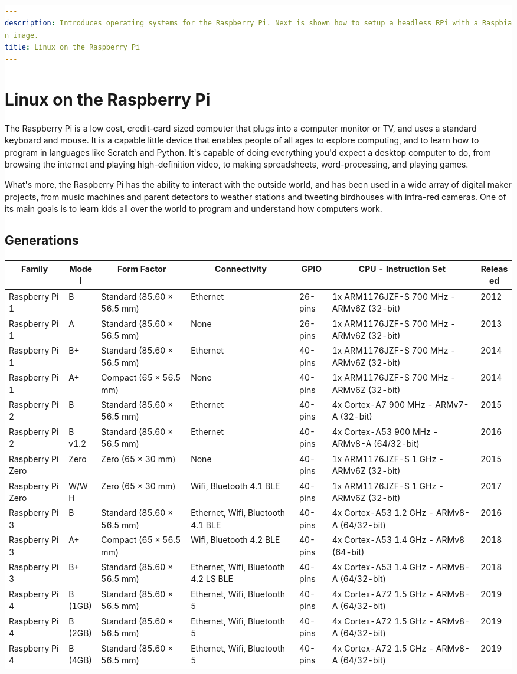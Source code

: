 ```yaml
---
description: Introduces operating systems for the Raspberry Pi. Next is shown how to setup a headless RPi with a Raspbian image.
title: Linux on the Raspberry Pi
---
```


# Linux on the Raspberry Pi




The Raspberry Pi is a low cost, credit-card sized computer that plugs into a computer monitor or TV, and uses a standard keyboard and mouse. It is a capable little device that enables people of all ages to explore computing, and to learn how to program in languages like Scratch and Python. It's capable of doing everything you'd expect a desktop computer to do, from browsing the internet and playing high-definition video, to making spreadsheets, word-processing, and playing games.

What's more, the Raspberry Pi  has the ability to interact with the outside world, and has been used in a wide array of digital maker projects, from music machines and parent detectors to weather stations and tweeting birdhouses with infra-red cameras. One of its main goals is to learn kids all over the world to program and understand how computers work.

## Generations

| Family | Model | Form Factor | Connectivity | GPIO | CPU - Instruction Set | Released |
| ---- | ---- | ---- | ---- | ---- | ---- | ---- |
| Raspberry Pi 1 | B | Standard (85.60 × 56.5 mm) | Ethernet | 26-pins | 1x ARM1176JZF-S 700 MHz - ARMv6Z (32-bit) | 2012 |
| Raspberry Pi 1 | A | Standard (85.60 × 56.5 mm) | None | 26-pins | 1x ARM1176JZF-S 700 MHz - ARMv6Z (32-bit) | 2013 |
| Raspberry Pi 1 | B+ | Standard (85.60 × 56.5 mm) | Ethernet | 40-pins | 1x ARM1176JZF-S 700 MHz - ARMv6Z (32-bit) | 2014 |
| Raspberry Pi 1 | A+ | Compact (65 × 56.5 mm) | None | 40-pins | 1x ARM1176JZF-S 700 MHz - ARMv6Z (32-bit) | 2014 |
| Raspberry Pi 2 | B | Standard (85.60 × 56.5 mm) | Ethernet | 40-pins | 4x Cortex-A7 900 MHz - ARMv7-A (32-bit) | 2015 |
| Raspberry Pi 2 | B v1.2 | Standard (85.60 × 56.5 mm) | Ethernet | 40-pins | 4x Cortex-A53 900 MHz - ARMv8-A (64/32-bit) | 2016 |
| Raspberry Pi Zero | Zero | Zero (65 × 30 mm) | None | 40-pins | 1x ARM1176JZF-S 1 GHz - ARMv6Z (32-bit) | 2015 |
| Raspberry Pi Zero | W/WH | Zero (65 × 30 mm) | Wifi, Bluetooth 4.1 BLE | 40-pins | 1x ARM1176JZF-S 1 GHz - ARMv6Z (32-bit) | 2017 |
| Raspberry Pi 3 | B | Standard (85.60 × 56.5 mm) | Ethernet, Wifi, Bluetooth 4.1 BLE | 40-pins | 4x Cortex-A53 1.2 GHz - ARMv8-A (64/32-bit) | 2016 |
| Raspberry Pi 3 | A+ | Compact (65 × 56.5 mm) | Wifi, Bluetooth 4.2 BLE | 40-pins | 4x Cortex-A53 1.4 GHz - ARMv8 (64-bit) | 2018 |
| Raspberry Pi 3 | B+ | Standard (85.60 × 56.5 mm) | Ethernet, Wifi, Bluetooth 4.2 LS BLE | 40-pins | 4x Cortex-A53 1.4 GHz - ARMv8-A (64/32-bit) | 2018 |
| Raspberry Pi 4 | B (1GB) | Standard (85.60 × 56.5 mm) | Ethernet, Wifi, Bluetooth 5 | 40-pins | 4x Cortex-A72 1.5 GHz - ARMv8-A (64/32-bit) | 2019 |
| Raspberry Pi 4 | B (2GB) | Standard (85.60 × 56.5 mm) | Ethernet, Wifi, Bluetooth 5 | 40-pins | 4x Cortex-A72 1.5 GHz - ARMv8-A (64/32-bit) | 2019 |
| Raspberry Pi 4 | B (4GB) | Standard (85.60 × 56.5 mm) | Ethernet, Wifi, Bluetooth 5 | 40-pins | 4x Cortex-A72 1.5 GHz - ARMv8-A (64/32-bit) | 2019 |
